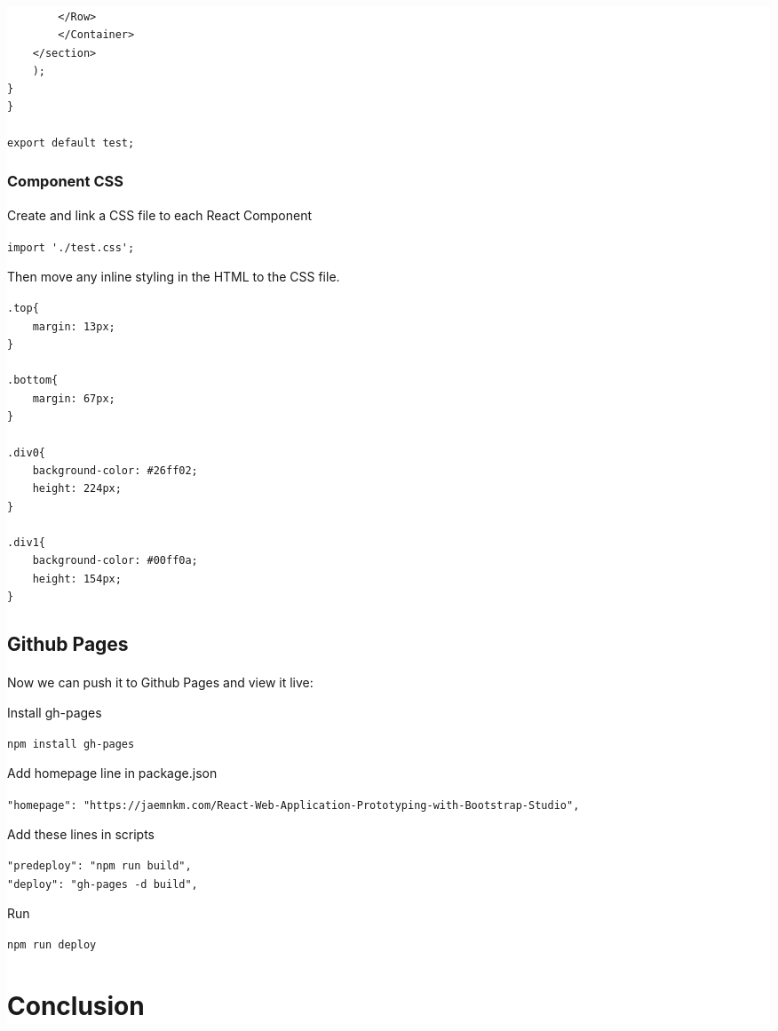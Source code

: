 			</Row>
			</Container>
		</section>
		);
	}
	}

	export default test;


### Component CSS

Create and link a CSS file to each React Component

	import './test.css';

Then move any inline styling in the HTML to the CSS file.

	.top{
		margin: 13px;
	}

	.bottom{
		margin: 67px;
	}

	.div0{
		background-color: #26ff02;
		height: 224px;
	}

	.div1{
		background-color: #00ff0a;
		height: 154px;
	}

## Github Pages

Now we can push it to Github Pages and view it live:

Install gh-pages

	npm install gh-pages

Add homepage line in package.json

	"homepage": "https://jaemnkm.com/React-Web-Application-Prototyping-with-Bootstrap-Studio",

Add these lines in scripts

	"predeploy": "npm run build",
	"deploy": "gh-pages -d build",

Run

	npm run deploy

# Conclusion
